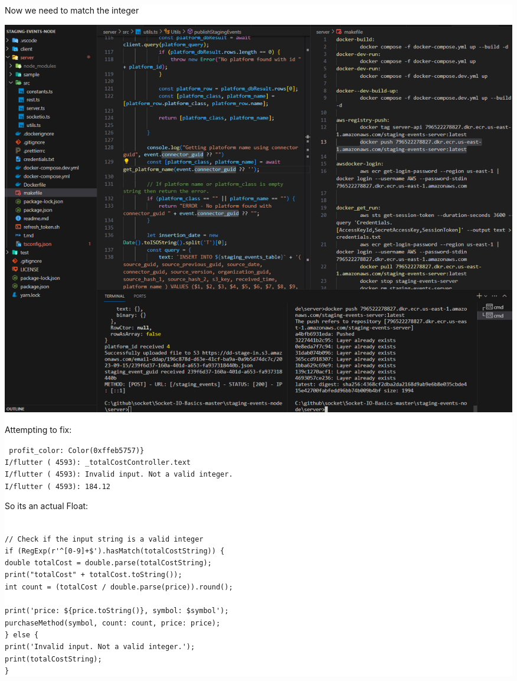 Now we need to match the integer

![](./../../img/2023-09-15-10-06-55.png)


Attempting to fix:

```
 profit_color: Color(0xffeb5757)}
I/flutter ( 4593): _totalCostController.text
I/flutter ( 4593): Invalid input. Not a valid integer.
I/flutter ( 4593): 184.12
```

So its an actual Float:

```

// Check if the input string is a valid integer
if (RegExp(r'^[0-9]+$').hasMatch(totalCostString)) {
double totalCost = double.parse(totalCostString);
print("totalCost" + totalCost.toString());
int count = (totalCost / double.parse(price)).round();

print('price: ${price.toString()}, symbol: $symbol');
purchaseMethod(symbol, count: count, price: price);
} else {
print('Invalid input. Not a valid integer.');
print(totalCostString);
}
```
